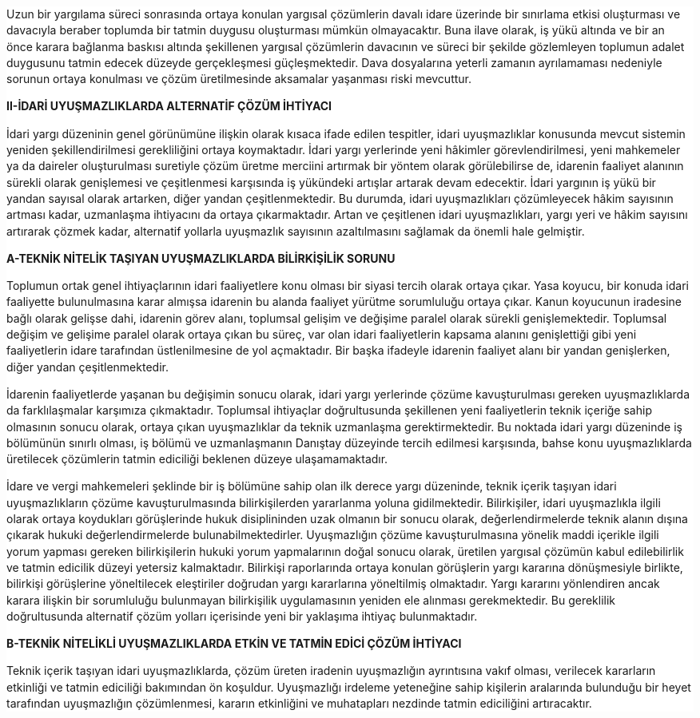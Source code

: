 Uzun bir yargılama süreci sonrasında ortaya konulan yargısal çözümlerin davalı idare üzerinde bir sınırlama etkisi oluşturması ve davacıyla beraber toplumda bir tatmin duygusu oluşturması mümkün olmayacaktır. Buna ilave olarak, iş yükü altında ve bir an önce karara bağlanma baskısı altında şekillenen yargısal çözümlerin davacının ve süreci bir şekilde gözlemleyen toplumun adalet duygusunu tatmin edecek düzeyde gerçekleşmesi güçleşmektedir. Dava dosyalarına yeterli zamanın ayrılamaması nedeniyle sorunun ortaya konulması ve çözüm üretilmesinde aksamalar yaşanması riski mevcuttur.

**II-İDARİ UYUŞMAZLIKLARDA ALTERNATİF ÇÖZÜM İHTİYACI**

İdari yargı düzeninin genel görünümüne ilişkin olarak kısaca ifade edilen tespitler, idari uyuşmazlıklar konusunda mevcut sistemin yeniden şekillendirilmesi gerekliliğini ortaya koymaktadır. İdari yargı yerlerinde yeni hâkimler görevlendirilmesi, yeni mahkemeler ya da daireler oluşturulması suretiyle çözüm üretme merciini artırmak bir yöntem olarak görülebilirse de, idarenin faaliyet alanının sürekli olarak genişlemesi ve çeşitlenmesi karşısında iş yükündeki artışlar artarak devam edecektir. İdari yargının iş yükü bir yandan sayısal olarak artarken, diğer yandan çeşitlenmektedir. Bu durumda, idari uyuşmazlıkları çözümleyecek hâkim sayısının artması kadar, uzmanlaşma ihtiyacını da ortaya çıkarmaktadır. Artan ve çeşitlenen idari uyuşmazlıkları, yargı yeri ve hâkim sayısını artırarak çözmek kadar, alternatif yollarla uyuşmazlık sayısının azaltılmasını sağlamak da önemli hale gelmiştir.

**A-TEKNİK NİTELİK TAŞIYAN UYUŞMAZLIKLARDA BİLİRKİŞİLİK SORUNU**

Toplumun ortak genel ihtiyaçlarının idari faaliyetlere konu olması bir siyasi tercih olarak ortaya çıkar. Yasa koyucu, bir konuda idari faaliyette bulunulmasına karar almışsa idarenin bu alanda faaliyet yürütme sorumluluğu ortaya çıkar. Kanun koyucunun iradesine bağlı olarak gelişse dahi, idarenin görev alanı, toplumsal gelişim ve değişime paralel olarak sürekli genişlemektedir. Toplumsal değişim ve gelişime paralel olarak ortaya çıkan bu süreç, var olan idari faaliyetlerin kapsama alanını genişlettiği gibi yeni faaliyetlerin idare tarafından üstlenilmesine de yol açmaktadır. Bir başka ifadeyle idarenin faaliyet alanı bir yandan genişlerken, diğer yandan çeşitlenmektedir.

İdarenin faaliyetlerde yaşanan bu değişimin sonucu olarak, idari yargı yerlerinde çözüme kavuşturulması gereken uyuşmazlıklarda da farklılaşmalar karşımıza çıkmaktadır. Toplumsal ihtiyaçlar doğrultusunda şekillenen yeni faaliyetlerin teknik içeriğe sahip olmasının sonucu olarak, ortaya çıkan uyuşmazlıklar da teknik uzmanlaşma gerektirmektedir. Bu noktada idari yargı düzeninde iş bölümünün sınırlı olması, iş bölümü ve uzmanlaşmanın Danıştay düzeyinde tercih edilmesi karşısında, bahse konu uyuşmazlıklarda üretilecek çözümlerin tatmin ediciliği beklenen düzeye ulaşamamaktadır.

İdare ve vergi mahkemeleri şeklinde bir iş bölümüne sahip olan ilk derece yargı düzeninde, teknik içerik taşıyan idari uyuşmazlıkların çözüme kavuşturulmasında bilirkişilerden yararlanma yoluna gidilmektedir. Bilirkişiler, idari uyuşmazlıkla ilgili olarak ortaya koydukları görüşlerinde hukuk disiplininden uzak olmanın bir sonucu olarak, değerlendirmelerde teknik alanın dışına çıkarak hukuki değerlendirmelerde bulunabilmektedirler. Uyuşmazlığın çözüme kavuşturulmasına yönelik maddi içerikle ilgili yorum yapması gereken bilirkişilerin hukuki yorum yapmalarının doğal sonucu olarak, üretilen yargısal çözümün kabul edilebilirlik ve tatmin edicilik düzeyi yetersiz kalmaktadır. Bilirkişi raporlarında ortaya konulan görüşlerin yargı kararına dönüşmesiyle birlikte, bilirkişi görüşlerine yöneltilecek eleştiriler doğrudan yargı kararlarına yöneltilmiş olmaktadır. Yargı kararını yönlendiren ancak karara ilişkin bir sorumluluğu bulunmayan bilirkişilik uygulamasının yeniden ele alınması gerekmektedir. Bu gereklilik doğrultusunda alternatif çözüm yolları içerisinde yeni bir yaklaşıma ihtiyaç bulunmaktadır.

**B-TEKNİK NİTELİKLİ UYUŞMAZLIKLARDA ETKİN VE TATMİN EDİCİ ÇÖZÜM İHTİYACI**

Teknik içerik taşıyan idari uyuşmazlıklarda, çözüm üreten iradenin uyuşmazlığın ayrıntısına vakıf olması, verilecek kararların etkinliği ve tatmin ediciliği bakımından ön koşuldur. Uyuşmazlığı irdeleme yeteneğine sahip kişilerin aralarında bulunduğu bir heyet tarafından uyuşmazlığın çözümlenmesi, kararın etkinliğini ve muhatapları nezdinde tatmin ediciliğini artıracaktır.
